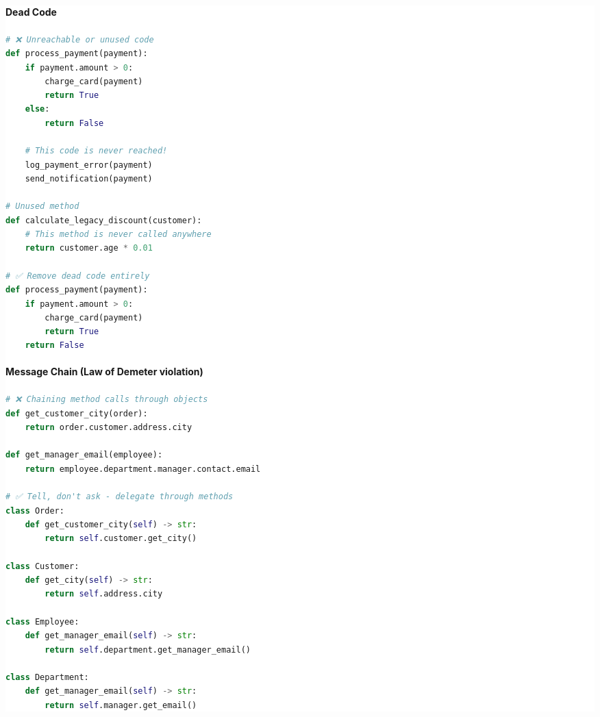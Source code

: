 #### Dead Code

```python
# ❌ Unreachable or unused code
def process_payment(payment):
    if payment.amount > 0:
        charge_card(payment)
        return True
    else:
        return False

    # This code is never reached!
    log_payment_error(payment)
    send_notification(payment)

# Unused method
def calculate_legacy_discount(customer):
    # This method is never called anywhere
    return customer.age * 0.01

# ✅ Remove dead code entirely
def process_payment(payment):
    if payment.amount > 0:
        charge_card(payment)
        return True
    return False
```

#### Message Chain (Law of Demeter violation)

```python
# ❌ Chaining method calls through objects
def get_customer_city(order):
    return order.customer.address.city

def get_manager_email(employee):
    return employee.department.manager.contact.email

# ✅ Tell, don't ask - delegate through methods
class Order:
    def get_customer_city(self) -> str:
        return self.customer.get_city()

class Customer:
    def get_city(self) -> str:
        return self.address.city

class Employee:
    def get_manager_email(self) -> str:
        return self.department.get_manager_email()

class Department:
    def get_manager_email(self) -> str:
        return self.manager.get_email()
```
